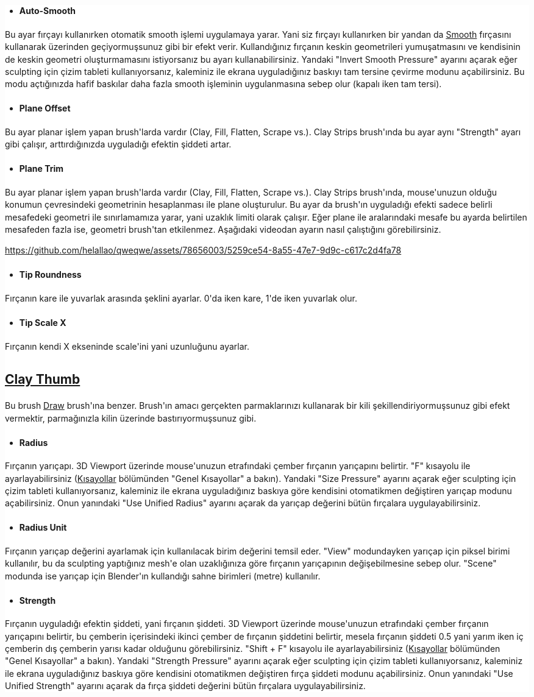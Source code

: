 * #### Auto-Smooth
Bu ayar fırçayı kullanırken otomatik smooth işlemi uygulamaya yarar. Yani siz fırçayı kullanırken bir yandan da [Smooth](#smooth) fırçasını kullanarak üzerinden geçiyormuşsunuz gibi bir efekt verir. Kullandığınız fırçanın keskin geometrileri yumuşatmasını ve kendisinin de keskin geometri oluşturmamasını istiyorsanız bu ayarı kullanabilirsiniz. Yandaki "Invert Smooth Pressure" ayarını açarak eğer sculpting için çizim tableti kullanıyorsanız, kaleminiz ile ekrana uyguladığınız baskıyı tam tersine çevirme modunu açabilirsiniz. Bu modu açtığınızda hafif baskılar daha fazla smooth işleminin uygulanmasına sebep olur (kapalı iken tam tersi).

* #### Plane Offset
Bu ayar planar işlem yapan brush'larda vardır (Clay, Fill, Flatten, Scrape vs.). Clay Strips brush'ında bu ayar aynı "Strength" ayarı gibi çalışır, arttırdığınızda uyguladığı efektin şiddeti artar.

* #### Plane Trim
Bu ayar planar işlem yapan brush'larda vardır (Clay, Fill, Flatten, Scrape vs.). Clay Strips brush'ında, mouse'unuzun olduğu konumun çevresindeki geometrinin hesaplanması ile plane oluşturulur. Bu ayar da brush'ın uyguladığı efekti sadece belirli mesafedeki geometri ile sınırlamamıza yarar, yani uzaklık limiti olarak çalışır. Eğer plane ile aralarındaki mesafe bu ayarda belirtilen mesafeden fazla ise, geometri brush'tan etkilenmez. Aşağıdaki videodan ayarın nasıl çalıştığını görebilirsiniz.

https://github.com/helallao/qweqwe/assets/78656003/5259ce54-8a55-47e7-9d9c-c617c2d4fa78

* #### Tip Roundness
Fırçanın kare ile yuvarlak arasında şeklini ayarlar. 0'da iken kare, 1'de iken yuvarlak olur.

* #### Tip Scale X
Fırçanın kendi X ekseninde scale'ini yani uzunluğunu ayarlar.



## [Clay Thumb](https://docs.blender.org/manual/en/latest/sculpt_paint/sculpting/tools/clay_thumb.html)
Bu brush [Draw](#draw) brush'ına benzer. Brush'ın amacı gerçekten parmaklarınızı kullanarak bir kili şekillendiriyormuşsunuz gibi efekt vermektir, parmağınızla kilin üzerinde bastırıyormuşsunuz gibi.


* #### Radius
Fırçanın yarıçapı. 3D Viewport üzerinde mouse'unuzun etrafındaki çember fırçanın yarıçapını belirtir. "F" kısayolu ile ayarlayabilirsiniz ([Kısayollar](#kısayollar-1) bölümünden "Genel Kısayollar" a bakın). Yandaki "Size Pressure" ayarını açarak eğer sculpting için çizim tableti kullanıyorsanız, kaleminiz ile ekrana uyguladığınız baskıya göre kendisini otomatikmen değiştiren yarıçap modunu açabilirsiniz. Onun yanındaki "Use Unified Radius" ayarını açarak da yarıçap değerini bütün fırçalara uygulayabilirsiniz.

* #### Radius Unit
Fırçanın yarıçap değerini ayarlamak için kullanılacak birim değerini temsil eder. "View" modundayken yarıçap için piksel birimi kullanılır, bu da sculpting yaptığınız mesh'e olan uzaklığınıza göre fırçanın yarıçapının değişebilmesine sebep olur. "Scene" modunda ise yarıçap için Blender'ın kullandığı sahne birimleri (metre) kullanılır.

* #### Strength
Fırçanın uyguladığı efektin şiddeti, yani fırçanın şiddeti. 3D Viewport üzerinde mouse'unuzun etrafındaki çember fırçanın yarıçapını belirtir, bu çemberin içerisindeki ikinci çember de fırçanın şiddetini belirtir, mesela fırçanın şiddeti 0.5 yani yarım iken iç çemberin dış çemberin yarısı kadar olduğunu görebilirsiniz. "Shift + F" kısayolu ile ayarlayabilirsiniz ([Kısayollar](#kısayollar-1) bölümünden "Genel Kısayollar" a bakın). Yandaki "Strength Pressure" ayarını açarak eğer sculpting için çizim tableti kullanıyorsanız, kaleminiz ile ekrana uyguladığınız baskıya göre kendisini otomatikmen değiştiren fırça şiddeti modunu açabilirsiniz. Onun yanındaki "Use Unified Strength" ayarını açarak da fırça şiddeti değerini bütün fırçalara uygulayabilirsiniz.
